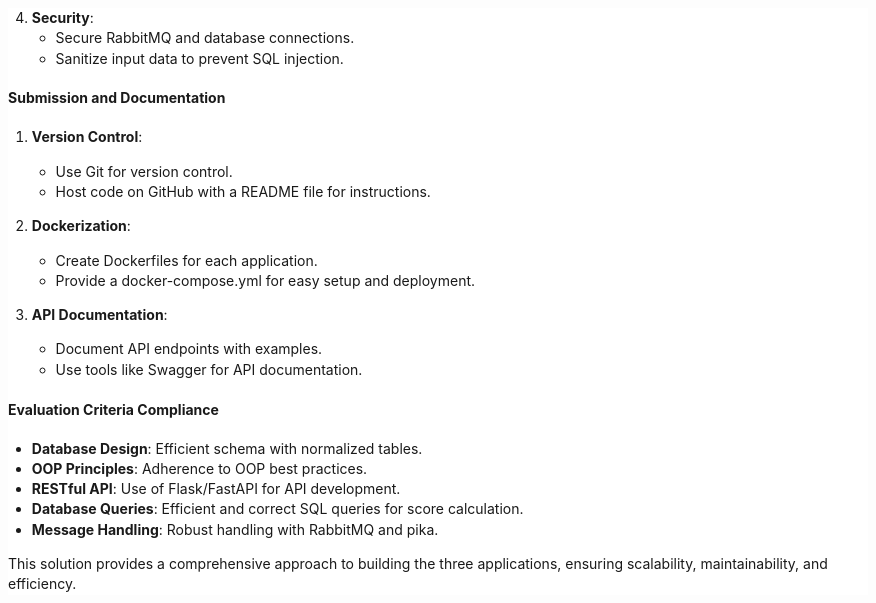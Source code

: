 4. **Security**:
   - Secure RabbitMQ and database connections.
   - Sanitize input data to prevent SQL injection.

#### Submission and Documentation

1. **Version Control**:
   - Use Git for version control.
   - Host code on GitHub with a README file for instructions.

2. **Dockerization**:
   - Create Dockerfiles for each application.
   - Provide a docker-compose.yml for easy setup and deployment.

3. **API Documentation**:
   - Document API endpoints with examples.
   - Use tools like Swagger for API documentation.

#### Evaluation Criteria Compliance

- **Database Design**: Efficient schema with normalized tables.
- **OOP Principles**: Adherence to OOP best practices.
- **RESTful API**: Use of Flask/FastAPI for API development.
- **Database Queries**: Efficient and correct SQL queries for score calculation.
- **Message Handling**: Robust handling with RabbitMQ and pika.

This solution provides a comprehensive approach to building the three applications, ensuring scalability, maintainability, and efficiency.